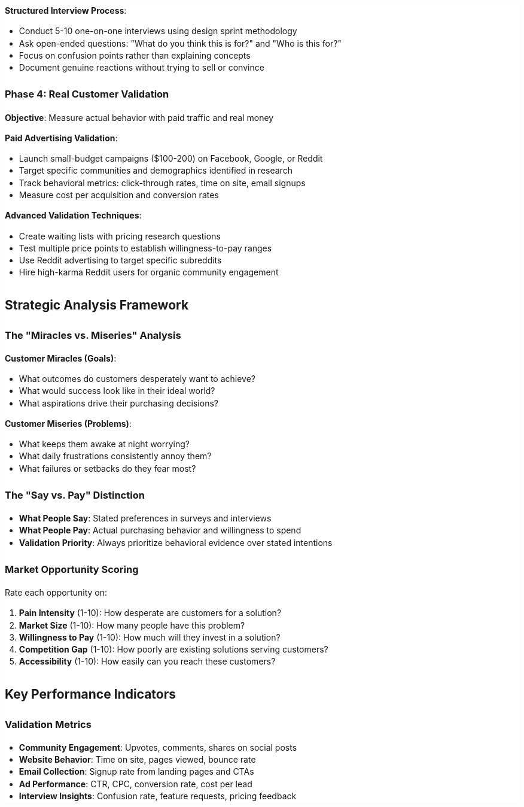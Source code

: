 **Structured Interview Process**:
- Conduct 5-10 one-on-one interviews using design sprint methodology
- Ask open-ended questions: "What do you think this is for?" and "Who is this for?"
- Focus on confusion points rather than explaining concepts
- Document genuine reactions without trying to sell or convince

### Phase 4: Real Customer Validation
**Objective**: Measure actual behavior with paid traffic and real money

**Paid Advertising Validation**:
- Launch small-budget campaigns ($100-200) on Facebook, Google, or Reddit
- Target specific communities and demographics identified in research
- Track behavioral metrics: click-through rates, time on site, email signups
- Measure cost per acquisition and conversion rates

**Advanced Validation Techniques**:
- Create waiting lists with pricing research questions
- Test multiple price points to establish willingness-to-pay ranges
- Use Reddit advertising to target specific subreddits
- Hire high-karma Reddit users for organic community engagement

## Strategic Analysis Framework

### The "Miracles vs. Miseries" Analysis
**Customer Miracles (Goals)**:
- What outcomes do customers desperately want to achieve?
- What would success look like in their ideal world?
- What aspirations drive their purchasing decisions?

**Customer Miseries (Problems)**:
- What keeps them awake at night worrying?
- What daily frustrations consistently annoy them?
- What failures or setbacks do they fear most?

### The "Say vs. Pay" Distinction
- **What People Say**: Stated preferences in surveys and interviews
- **What People Pay**: Actual purchasing behavior and willingness to spend
- **Validation Priority**: Always prioritize behavioral evidence over stated intentions

### Market Opportunity Scoring
Rate each opportunity on:
1. **Pain Intensity** (1-10): How desperate are customers for a solution?
2. **Market Size** (1-10): How many people have this problem?
3. **Willingness to Pay** (1-10): How much will they invest in a solution?
4. **Competition Gap** (1-10): How poorly are existing solutions serving customers?
5. **Accessibility** (1-10): How easily can you reach these customers?

## Key Performance Indicators

### Validation Metrics
- **Community Engagement**: Upvotes, comments, shares on social posts
- **Website Behavior**: Time on site, pages viewed, bounce rate
- **Email Collection**: Signup rate from landing pages and CTAs
- **Ad Performance**: CTR, CPC, conversion rate, cost per lead
- **Interview Insights**: Confusion rate, feature requests, pricing feedback
